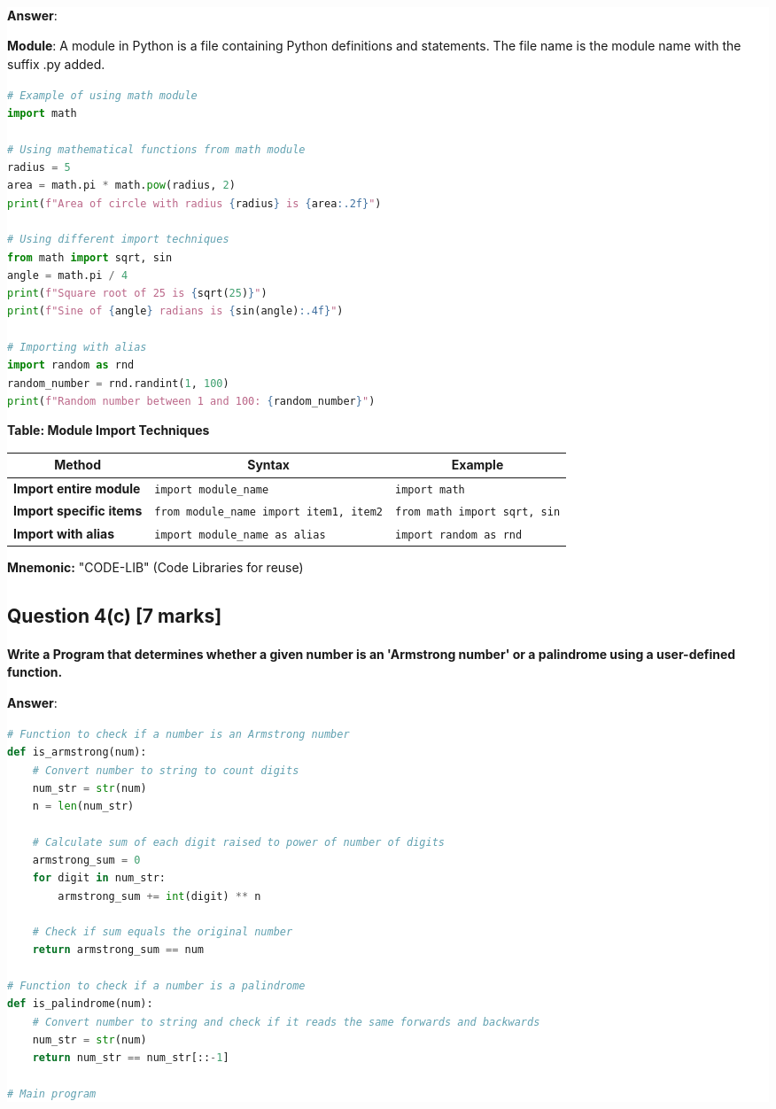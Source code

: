 **Answer**:

**Module**: A module in Python is a file containing Python definitions and statements. The file name is the module name with the suffix .py added.

```python
# Example of using math module
import math

# Using mathematical functions from math module
radius = 5
area = math.pi * math.pow(radius, 2)
print(f"Area of circle with radius {radius} is {area:.2f}")

# Using different import techniques
from math import sqrt, sin
angle = math.pi / 4
print(f"Square root of 25 is {sqrt(25)}")
print(f"Sine of {angle} radians is {sin(angle):.4f}")

# Importing with alias
import random as rnd
random_number = rnd.randint(1, 100)
print(f"Random number between 1 and 100: {random_number}")
```

**Table: Module Import Techniques**

| Method | Syntax | Example |
|--------|--------|---------|
| **Import entire module** | `import module_name` | `import math` |
| **Import specific items** | `from module_name import item1, item2` | `from math import sqrt, sin` |
| **Import with alias** | `import module_name as alias` | `import random as rnd` |

**Mnemonic:** "CODE-LIB" (Code Libraries for reuse)

## Question 4(c) [7 marks]

**Write a Program that determines whether a given number is an 'Armstrong number' or a palindrome using a user-defined function.**

**Answer**:

```python
# Function to check if a number is an Armstrong number
def is_armstrong(num):
    # Convert number to string to count digits
    num_str = str(num)
    n = len(num_str)
    
    # Calculate sum of each digit raised to power of number of digits
    armstrong_sum = 0
    for digit in num_str:
        armstrong_sum += int(digit) ** n
    
    # Check if sum equals the original number
    return armstrong_sum == num

# Function to check if a number is a palindrome
def is_palindrome(num):
    # Convert number to string and check if it reads the same forwards and backwards
    num_str = str(num)
    return num_str == num_str[::-1]

# Main program
```
